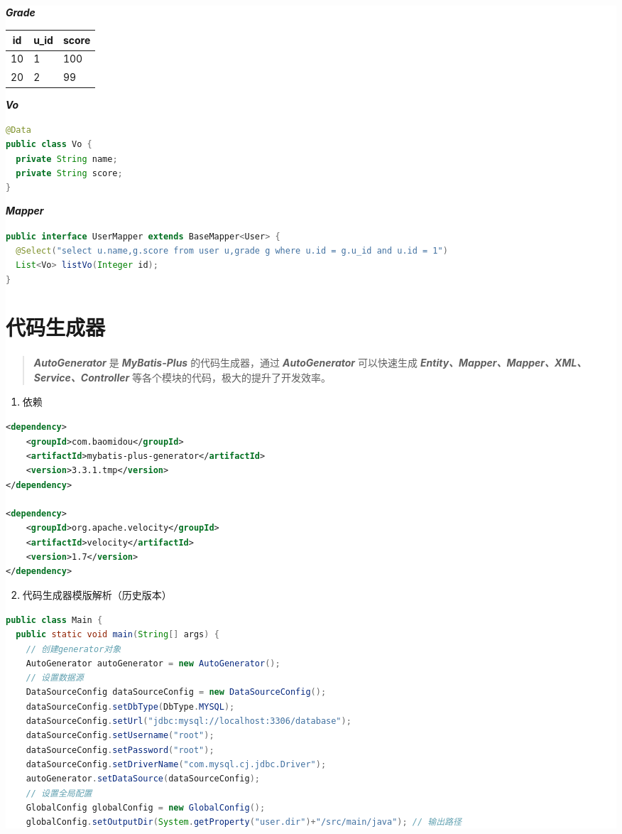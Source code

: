 ***Grade***

| id   | u_id | score |
| ---- | ---- | ----- |
| 10   | 1    | 100   |
| 20   | 2    | 99    |

***Vo***

```java
@Data
public class Vo {
  private String name;
  private String score;
}
```

***Mapper***

```java
public interface UserMapper extends	BaseMapper<User> {
  @Select("select u.name,g.score from user u,grade g where u.id = g.u_id and u.id = 1")
  List<Vo> listVo(Integer id);
}
```



# 代码生成器

> ***AutoGenerator*** 是 ***MyBatis-Plus*** 的代码生成器，通过 ***AutoGenerator*** 可以快速生成 ***Entity、Mapper、Mapper、XML、Service、Controller*** 等各个模块的代码，极大的提升了开发效率。



1. 依赖

```xml
<dependency>
    <groupId>com.baomidou</groupId>
    <artifactId>mybatis-plus-generator</artifactId>
    <version>3.3.1.tmp</version>
</dependency>

<dependency>
    <groupId>org.apache.velocity</groupId>
    <artifactId>velocity</artifactId>
    <version>1.7</version>
</dependency>
```

2. 代码生成器模版解析（历史版本）

```java
public class Main {
  public static void main(String[] args) {
    // 创建generator对象
    AutoGenerator autoGenerator = new AutoGenerator();
    // 设置数据源
    DataSourceConfig dataSourceConfig = new DataSourceConfig();
    dataSourceConfig.setDbType(DbType.MYSQL);
    dataSourceConfig.setUrl("jdbc:mysql://localhost:3306/database");
    dataSourceConfig.setUsername("root");
    dataSourceConfig.setPassword("root");
    dataSourceConfig.setDriverName("com.mysql.cj.jdbc.Driver");
    autoGenerator.setDataSource(dataSourceConfig);
    // 设置全局配置
    GlobalConfig globalConfig = new GlobalConfig();
    globalConfig.setOutputDir(System.getProperty("user.dir")+"/src/main/java"); // 输出路径
```